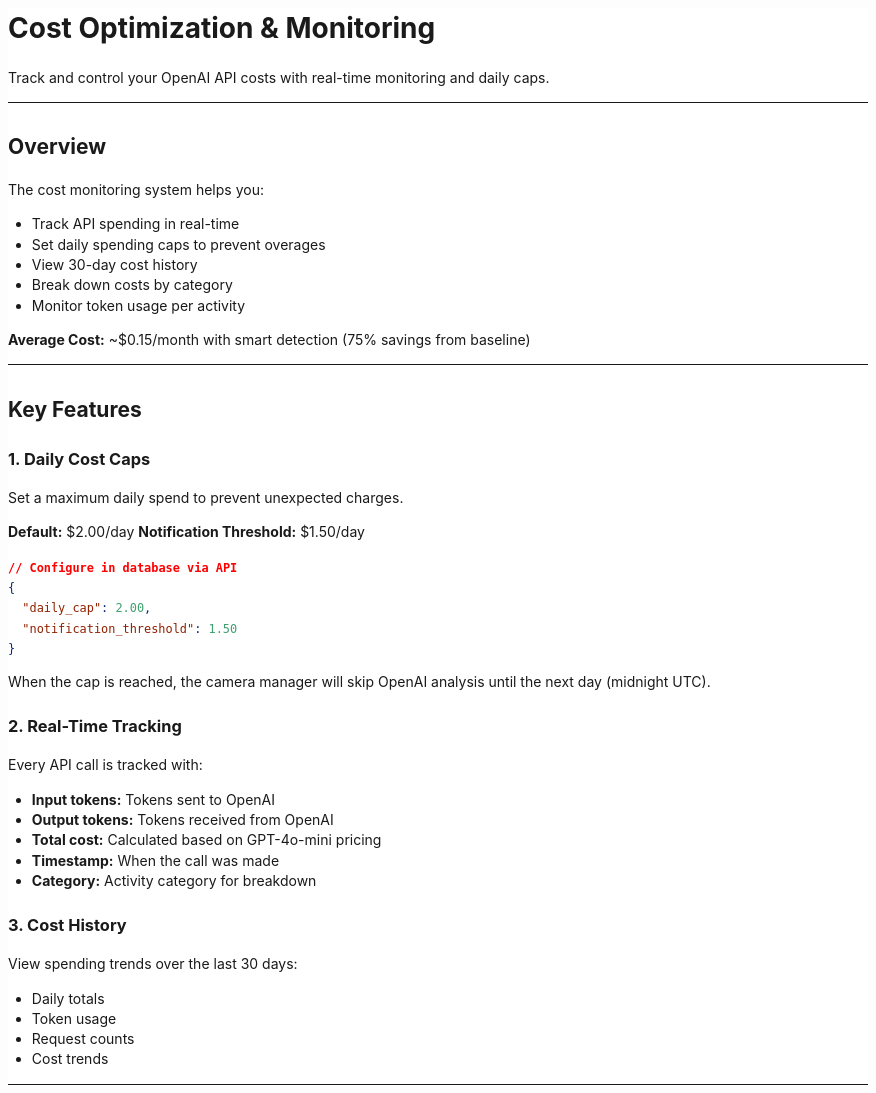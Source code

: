 # Cost Optimization & Monitoring

Track and control your OpenAI API costs with real-time monitoring and daily caps.

---

## Overview

The cost monitoring system helps you:
- Track API spending in real-time
- Set daily spending caps to prevent overages
- View 30-day cost history
- Break down costs by category
- Monitor token usage per activity

**Average Cost:** ~$0.15/month with smart detection (75% savings from baseline)

---

## Key Features

### 1. Daily Cost Caps

Set a maximum daily spend to prevent unexpected charges.

**Default:** $2.00/day
**Notification Threshold:** $1.50/day

```json
// Configure in database via API
{
  "daily_cap": 2.00,
  "notification_threshold": 1.50
}
```

When the cap is reached, the camera manager will skip OpenAI analysis until the next day (midnight UTC).

### 2. Real-Time Tracking

Every API call is tracked with:
- **Input tokens:** Tokens sent to OpenAI
- **Output tokens:** Tokens received from OpenAI
- **Total cost:** Calculated based on GPT-4o-mini pricing
- **Timestamp:** When the call was made
- **Category:** Activity category for breakdown

### 3. Cost History

View spending trends over the last 30 days:
- Daily totals
- Token usage
- Request counts
- Cost trends

---